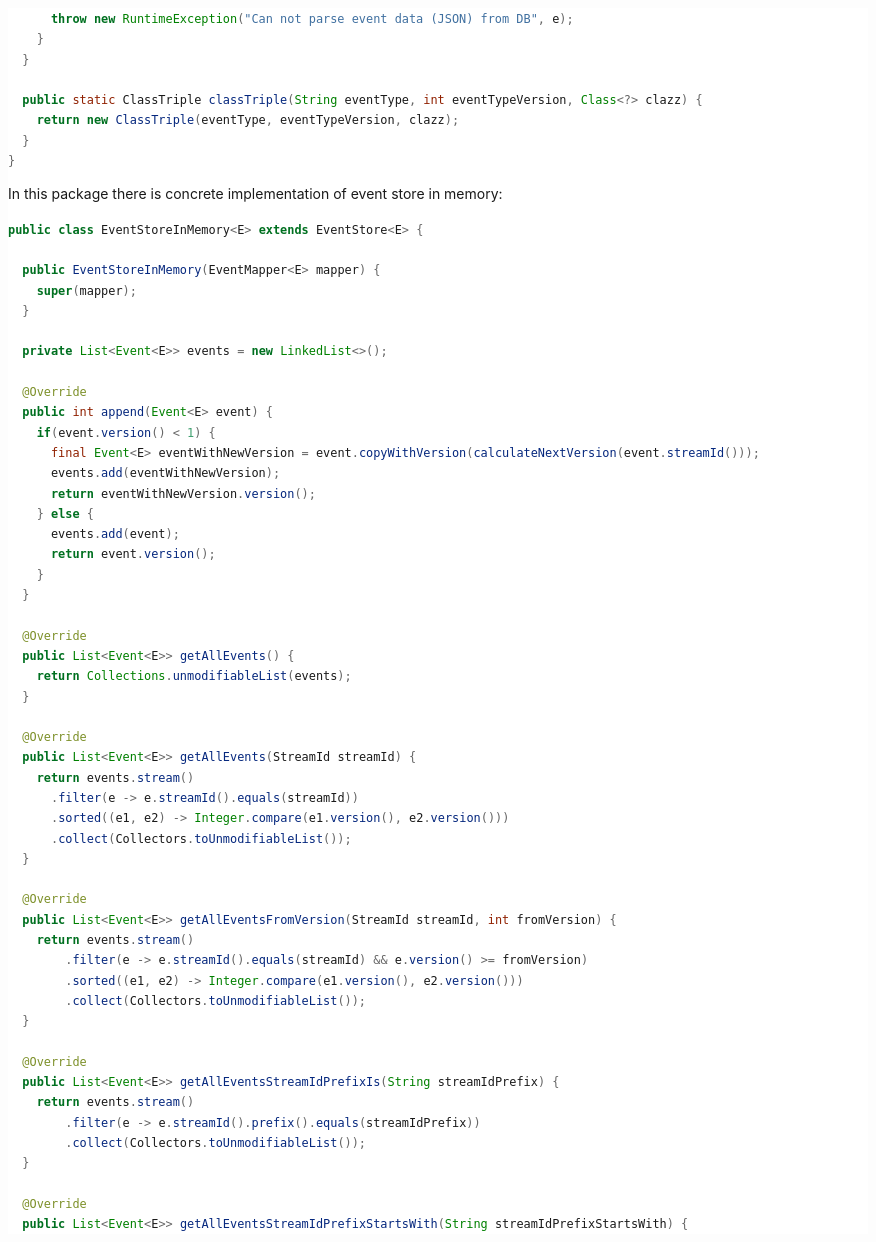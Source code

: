 ```java
      throw new RuntimeException("Can not parse event data (JSON) from DB", e);
    }
  }

  public static ClassTriple classTriple(String eventType, int eventTypeVersion, Class<?> clazz) {
    return new ClassTriple(eventType, eventTypeVersion, clazz);
  }
}
```

In this package there is concrete implementation of event store in memory:

```java
public class EventStoreInMemory<E> extends EventStore<E> {

  public EventStoreInMemory(EventMapper<E> mapper) {
    super(mapper);
  }

  private List<Event<E>> events = new LinkedList<>();

  @Override
  public int append(Event<E> event) {
    if(event.version() < 1) {
      final Event<E> eventWithNewVersion = event.copyWithVersion(calculateNextVersion(event.streamId()));
      events.add(eventWithNewVersion);
      return eventWithNewVersion.version();
    } else {
      events.add(event);
      return event.version();
    }
  }

  @Override
  public List<Event<E>> getAllEvents() {
    return Collections.unmodifiableList(events);
  }

  @Override
  public List<Event<E>> getAllEvents(StreamId streamId) {
    return events.stream()
      .filter(e -> e.streamId().equals(streamId))
      .sorted((e1, e2) -> Integer.compare(e1.version(), e2.version()))
      .collect(Collectors.toUnmodifiableList());
  }

  @Override
  public List<Event<E>> getAllEventsFromVersion(StreamId streamId, int fromVersion) {
    return events.stream()
        .filter(e -> e.streamId().equals(streamId) && e.version() >= fromVersion)
        .sorted((e1, e2) -> Integer.compare(e1.version(), e2.version()))
        .collect(Collectors.toUnmodifiableList());
  }

  @Override
  public List<Event<E>> getAllEventsStreamIdPrefixIs(String streamIdPrefix) {
    return events.stream()
        .filter(e -> e.streamId().prefix().equals(streamIdPrefix))
        .collect(Collectors.toUnmodifiableList());
  }

  @Override
  public List<Event<E>> getAllEventsStreamIdPrefixStartsWith(String streamIdPrefixStartsWith) {
```